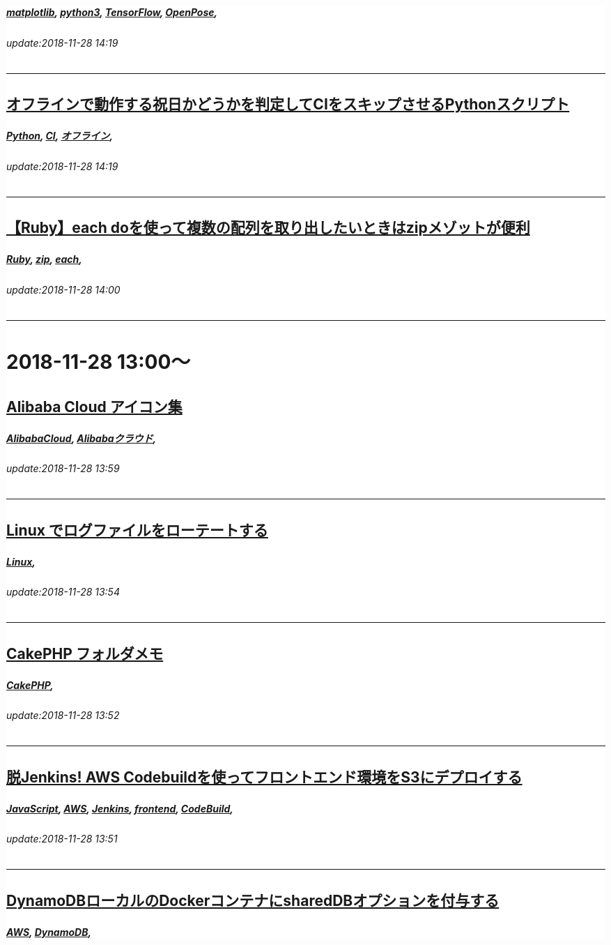 ##### [matplotlib](https://qiita.com/tags/matplotlib), [python3](https://qiita.com/tags/python3), [TensorFlow](https://qiita.com/tags/TensorFlow), [OpenPose](https://qiita.com/tags/OpenPose), 
###### update:2018-11-28 14:19
---
## [オフラインで動作する祝日かどうかを判定してCIをスキップさせるPythonスクリプト](https://qiita.com/Jinshichi/items/7cd89f8f4f9baf5ee478)
##### [Python](https://qiita.com/tags/Python), [CI](https://qiita.com/tags/CI), [オフライン](https://qiita.com/tags/オフライン), 
###### update:2018-11-28 14:19
---
## [【Ruby】each doを使って複数の配列を取り出したいときはzipメゾットが便利](https://qiita.com/bSRATulen2N90kL/items/4d6d93e97d8a25a2c90a)
##### [Ruby](https://qiita.com/tags/Ruby), [zip](https://qiita.com/tags/zip), [each](https://qiita.com/tags/each), 
###### update:2018-11-28 14:00
---




# 2018-11-28 13:00～
## [Alibaba Cloud アイコン集](https://qiita.com/eterao/items/d3333d96bb9eb1b54516)
##### [AlibabaCloud](https://qiita.com/tags/AlibabaCloud), [Alibabaクラウド](https://qiita.com/tags/Alibabaクラウド), 
###### update:2018-11-28 13:59
---
## [Linux でログファイルをローテートする](https://qiita.com/_Hammer0724/items/356e923244eca0b751d2)
##### [Linux](https://qiita.com/tags/Linux), 
###### update:2018-11-28 13:54
---
## [CakePHP フォルダメモ](https://qiita.com/gcmatsu/items/8fddb91c8a0fe4abba51)
##### [CakePHP](https://qiita.com/tags/CakePHP), 
###### update:2018-11-28 13:52
---
## [脱Jenkins! AWS Codebuildを使ってフロントエンド環境をS3にデプロイする](https://qiita.com/umamichi/items/6b4c550f8ca5861f28d9)
##### [JavaScript](https://qiita.com/tags/JavaScript), [AWS](https://qiita.com/tags/AWS), [Jenkins](https://qiita.com/tags/Jenkins), [frontend](https://qiita.com/tags/frontend), [CodeBuild](https://qiita.com/tags/CodeBuild), 
###### update:2018-11-28 13:51
---
## [DynamoDBローカルのDockerコンテナにsharedDBオプションを付与する](https://qiita.com/tamo_breaker/items/f86c9b5fc6991813e3ca)
##### [AWS](https://qiita.com/tags/AWS), [DynamoDB](https://qiita.com/tags/DynamoDB), 